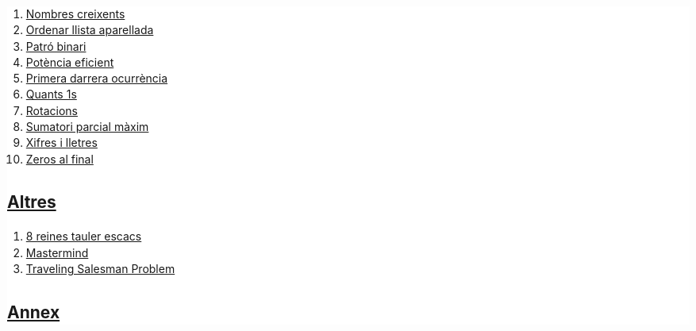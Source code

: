 1. [Nombres creixents](NombresCreixents.ipynb)
1. [Ordenar llista aparellada](OrdenarLListaAparellada.ipynb)
1. [Patró binari](PatroBinari.ipynb)
1. [Potència eficient](PotenciaEficient.ipynb)
1. [Primera darrera ocurrència](PrimeraDarreraOcurrencia.ipynb)
1. [Quants 1s](Quants1s.ipynb)
1. [Rotacions](Rotacions.ipynb)
1. [Sumatori parcial màxim](SumatoriParcialMaxim.ipynb)
1. [Xifres i lletres](XifresiLletres.ipynb)
1. [Zeros al final](ZerosAlFinal.ipynb)


## [Altres](Altres.ipynb)
1. [8 reines tauler escacs](8ReinesTaulerEscacs.ipynb)
1. [Mastermind](Mastermind.ipynb)
1. [Traveling Salesman Problem](TravelingSalesmanProblem-Original.ipynb)


## [Annex](Annex.ipynb)

